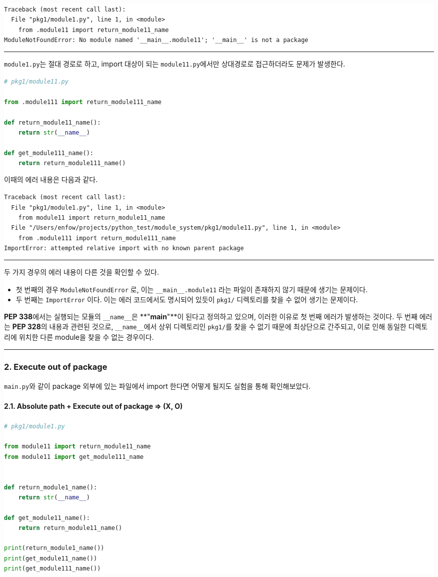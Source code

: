 ```
Traceback (most recent call last):
  File "pkg1/module1.py", line 1, in <module>
    from .module11 import return_module11_name
ModuleNotFoundError: No module named '__main__.module11'; '__main__' is not a package
```

---

`module1.py`는 절대 경로로 하고, import 대상이 되는 `module11.py`에서만 상대경로로 접근하더라도 문제가 발생한다.

```python
# pkg1/module11.py

from .module111 import return_module111_name

def return_module11_name():
    return str(__name__)

def get_module111_name():
    return return_module111_name()
```

이때의 에러 내용은 다음과 같다.

```
Traceback (most recent call last):
  File "pkg1/module1.py", line 1, in <module>
    from module11 import return_module11_name
  File "/Users/enfow/projects/python_test/module_system/pkg1/module11.py", line 1, in <module>
    from .module111 import return_module111_name
ImportError: attempted relative import with no known parent package
```

---

두 가지 경우의 에러 내용이 다른 것을 확인할 수 있다.

- 첫 번째의 경우 `ModuleNotFoundError` 로, 이는 `__main__.module11` 라는 파일이 존재하지 않기 때문에 생기는 문제이다.
- 두 번째는 `ImportError` 이다. 이는 에러 코드에서도 명시되어 있듯이 `pkg1/` 디렉토리를 찾을 수 없어 생기는 문제이다.

**PEP 338**에서는 실행되는 모듈의 `__name__`은 **"__main__"**이 된다고 정의하고 있으며, 이러한 이유로 첫 번째 에러가 발생하는 것이다. 두 번째 에러는 **PEP 328**의 내용과 관련된 것으로, `__name__`에서 상위 디렉토리인 `pkg1/`를 찾을 수 없기 때문에 최상단으로 간주되고, 이로 인해 동일한 디렉토리에 위치한 다른 module을 찾을 수 없는 경우이다.

---

### 2. Execute out of package

`main.py`와 같이 package 외부에 있는 파일에서 import 한다면 어떻게 될지도 실험을 통해 확인해보았다.

#### 2.1. Absolute path + Execute out of package => (X, O)

```python
# pkg1/module1.py

from module11 import return_module11_name
from module11 import get_module111_name


def return_module1_name():
    return str(__name__)

def get_module11_name():
    return return_module11_name()

print(return_module1_name())
print(get_module11_name())
print(get_module111_name())
```